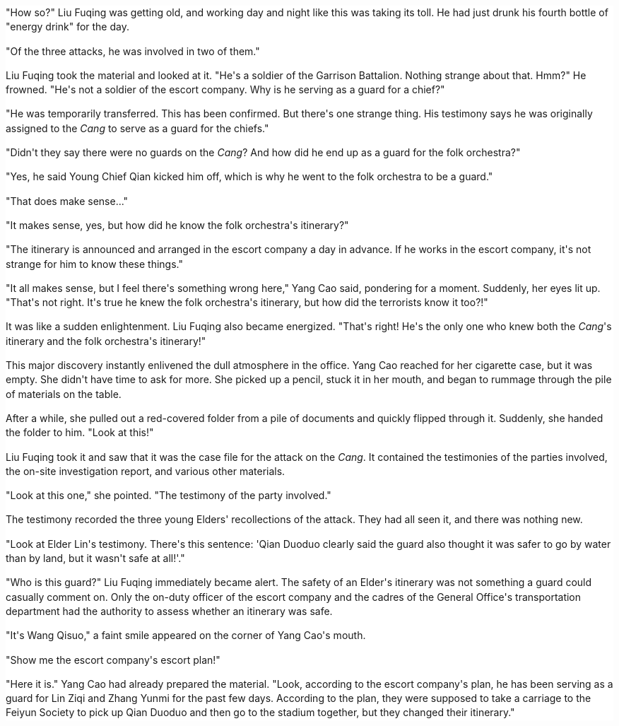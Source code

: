 "How so?" Liu Fuqing was getting old, and working day and night like this was taking its toll. He had just drunk his fourth bottle of "energy drink" for the day.

"Of the three attacks, he was involved in two of them."

Liu Fuqing took the material and looked at it. "He's a soldier of the Garrison Battalion. Nothing strange about that. Hmm?" He frowned. "He's not a soldier of the escort company. Why is he serving as a guard for a chief?"

"He was temporarily transferred. This has been confirmed. But there's one strange thing. His testimony says he was originally assigned to the *Cang* to serve as a guard for the chiefs."

"Didn't they say there were no guards on the *Cang*? And how did he end up as a guard for the folk orchestra?"

"Yes, he said Young Chief Qian kicked him off, which is why he went to the folk orchestra to be a guard."

"That does make sense..."

"It makes sense, yes, but how did he know the folk orchestra's itinerary?"

"The itinerary is announced and arranged in the escort company a day in advance. If he works in the escort company, it's not strange for him to know these things."

"It all makes sense, but I feel there's something wrong here," Yang Cao said, pondering for a moment. Suddenly, her eyes lit up. "That's not right. It's true he knew the folk orchestra's itinerary, but how did the terrorists know it too?!"

It was like a sudden enlightenment. Liu Fuqing also became energized. "That's right! He's the only one who knew both the *Cang*'s itinerary and the folk orchestra's itinerary!"

This major discovery instantly enlivened the dull atmosphere in the office. Yang Cao reached for her cigarette case, but it was empty. She didn't have time to ask for more. She picked up a pencil, stuck it in her mouth, and began to rummage through the pile of materials on the table.

After a while, she pulled out a red-covered folder from a pile of documents and quickly flipped through it. Suddenly, she handed the folder to him. "Look at this!"

Liu Fuqing took it and saw that it was the case file for the attack on the *Cang*. It contained the testimonies of the parties involved, the on-site investigation report, and various other materials.

"Look at this one," she pointed. "The testimony of the party involved."

The testimony recorded the three young Elders' recollections of the attack. They had all seen it, and there was nothing new.

"Look at Elder Lin's testimony. There's this sentence: 'Qian Duoduo clearly said the guard also thought it was safer to go by water than by land, but it wasn't safe at all!'."

"Who is this guard?" Liu Fuqing immediately became alert. The safety of an Elder's itinerary was not something a guard could casually comment on. Only the on-duty officer of the escort company and the cadres of the General Office's transportation department had the authority to assess whether an itinerary was safe.

"It's Wang Qisuo," a faint smile appeared on the corner of Yang Cao's mouth.

"Show me the escort company's escort plan!"

"Here it is." Yang Cao had already prepared the material. "Look, according to the escort company's plan, he has been serving as a guard for Lin Ziqi and Zhang Yunmi for the past few days. According to the plan, they were supposed to take a carriage to the Feiyun Society to pick up Qian Duoduo and then go to the stadium together, but they changed their itinerary."

